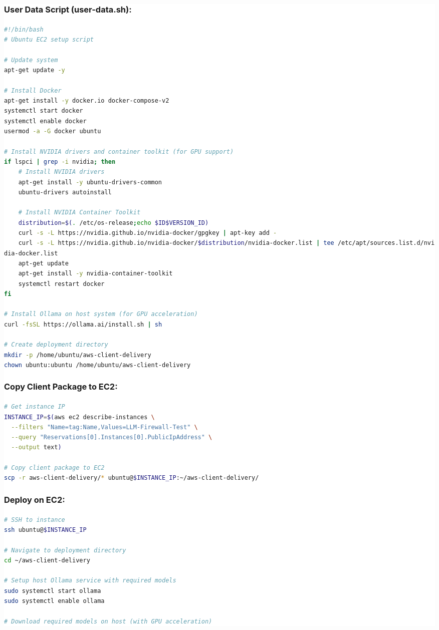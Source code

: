 ### User Data Script (user-data.sh):
```bash
#!/bin/bash
# Ubuntu EC2 setup script

# Update system
apt-get update -y

# Install Docker
apt-get install -y docker.io docker-compose-v2
systemctl start docker
systemctl enable docker
usermod -a -G docker ubuntu

# Install NVIDIA drivers and container toolkit (for GPU support)
if lspci | grep -i nvidia; then
    # Install NVIDIA drivers
    apt-get install -y ubuntu-drivers-common
    ubuntu-drivers autoinstall
    
    # Install NVIDIA Container Toolkit
    distribution=$(. /etc/os-release;echo $ID$VERSION_ID)
    curl -s -L https://nvidia.github.io/nvidia-docker/gpgkey | apt-key add -
    curl -s -L https://nvidia.github.io/nvidia-docker/$distribution/nvidia-docker.list | tee /etc/apt/sources.list.d/nvidia-docker.list
    apt-get update
    apt-get install -y nvidia-container-toolkit
    systemctl restart docker
fi

# Install Ollama on host system (for GPU acceleration)
curl -fsSL https://ollama.ai/install.sh | sh

# Create deployment directory
mkdir -p /home/ubuntu/aws-client-delivery
chown ubuntu:ubuntu /home/ubuntu/aws-client-delivery
```

### Copy Client Package to EC2:
```bash
# Get instance IP
INSTANCE_IP=$(aws ec2 describe-instances \
  --filters "Name=tag:Name,Values=LLM-Firewall-Test" \
  --query "Reservations[0].Instances[0].PublicIpAddress" \
  --output text)

# Copy client package to EC2
scp -r aws-client-delivery/* ubuntu@$INSTANCE_IP:~/aws-client-delivery/
```

### Deploy on EC2:
```bash
# SSH to instance
ssh ubuntu@$INSTANCE_IP

# Navigate to deployment directory
cd ~/aws-client-delivery

# Setup host Ollama service with required models
sudo systemctl start ollama
sudo systemctl enable ollama

# Download required models on host (with GPU acceleration)
```